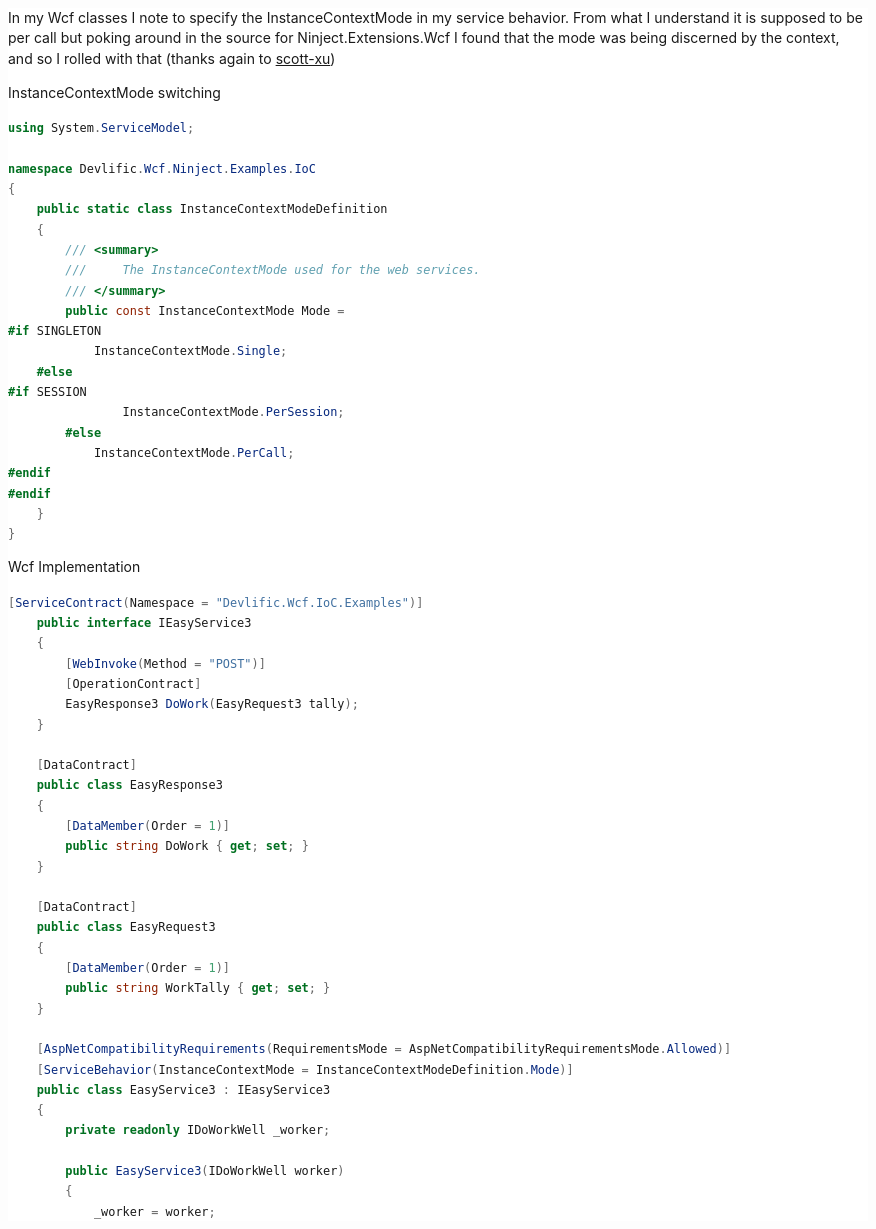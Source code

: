 In my Wcf classes I note to specify the InstanceContextMode in my service behavior. From what I understand it is supposed to be per call but poking around in the source for Ninject.Extensions.Wcf I found that the mode was being discerned by the context, and so I rolled with that (thanks again to [scott-xu](https://github.com/scott-xu))

InstanceContextMode switching
```c#
using System.ServiceModel;

namespace Devlific.Wcf.Ninject.Examples.IoC
{
    public static class InstanceContextModeDefinition
    {
        /// <summary>
        ///     The InstanceContextMode used for the web services.
        /// </summary>
        public const InstanceContextMode Mode =
#if SINGLETON
            InstanceContextMode.Single;
    #else
#if SESSION
                InstanceContextMode.PerSession;
        #else
            InstanceContextMode.PerCall;
#endif
#endif
    }
}
```


Wcf Implementation
```c#
[ServiceContract(Namespace = "Devlific.Wcf.IoC.Examples")]
    public interface IEasyService3
    {
        [WebInvoke(Method = "POST")]
        [OperationContract]
        EasyResponse3 DoWork(EasyRequest3 tally);
    }

    [DataContract]
    public class EasyResponse3
    {
        [DataMember(Order = 1)]
        public string DoWork { get; set; }
    }

    [DataContract]
    public class EasyRequest3
    {
        [DataMember(Order = 1)]
        public string WorkTally { get; set; }
    }

    [AspNetCompatibilityRequirements(RequirementsMode = AspNetCompatibilityRequirementsMode.Allowed)]
    [ServiceBehavior(InstanceContextMode = InstanceContextModeDefinition.Mode)]
    public class EasyService3 : IEasyService3
    {
        private readonly IDoWorkWell _worker;

        public EasyService3(IDoWorkWell worker)
        {
            _worker = worker;
```